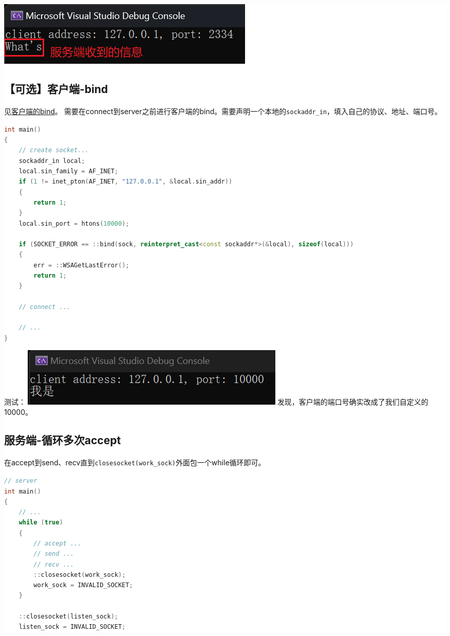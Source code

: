 
![](../../images/网络_TCP编程流程详解/image-20240830061150520.png)
## 【可选】客户端-bind
见[客户端的bind](#客户端的bind)。
需要在connect到server之前进行客户端的bind。需要声明一个本地的`sockaddr_in`，填入自己的协议、地址、端口号。
```cpp
int main()
{
    // create socket...
    sockaddr_in local;
    local.sin_family = AF_INET;
    if (1 != inet_pton(AF_INET, "127.0.0.1", &local.sin_addr))
    {
        return 1;
    }
    local.sin_port = htons(10000);
    
    if (SOCKET_ERROR == ::bind(sock, reinterpret_cast<const sockaddr*>(&local), sizeof(local)))
    {
        err = ::WSAGetLastError();
        return 1;
    }
    
    // connect ...
    
    // ...
}
```
测试：
![](../../images/网络_TCP编程流程/image-20240830063739465.png)
发现，客户端的端口号确实改成了我们自定义的10000。
## 服务端-循环多次accept
在accept到send、recv直到`closesocket(work_sock)`外面包一个while循环即可。
```cpp
// server
int main()
{
    // ...
    while (true)
    {
        // accept ...
        // send ...
        // recv ...
        ::closesocket(work_sock);
        work_sock = INVALID_SOCKET;
    }
    
    ::closesocket(listen_sock);
    listen_sock = INVALID_SOCKET;

```